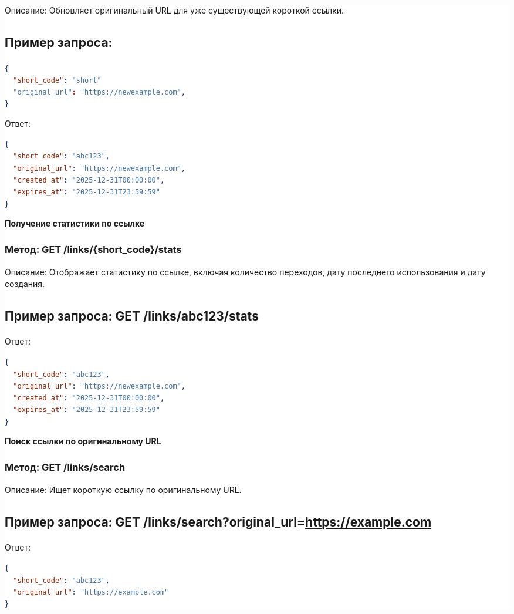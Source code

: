 Описание: Обновляет оригинальный URL для уже существующей короткой ссылки. 

## Пример запроса:

```json
{
  "short_code": "short"
  "original_url": "https://newexample.com",
}
```

Ответ:

```json
{
  "short_code": "abc123",
  "original_url": "https://newexample.com",
  "created_at": "2025-12-31T00:00:00",
  "expires_at": "2025-12-31T23:59:59"
}
```

**Получение статистики по ссылке**

### Метод: GET /links/{short_code}/stats 

Описание: Отображает статистику по ссылке, включая количество переходов, дату последнего использования и дату создания. 

## Пример запроса: GET /links/abc123/stats 

Ответ:

```json
{
  "short_code": "abc123",
  "original_url": "https://newexample.com",
  "created_at": "2025-12-31T00:00:00",
  "expires_at": "2025-12-31T23:59:59"
}
```

**Поиск ссылки по оригинальному URL**

### Метод: GET /links/search 

Описание: Ищет короткую ссылку по оригинальному URL. 

## Пример запроса: GET /links/search?original_url=https://example.com 

Ответ:

```json
{
  "short_code": "abc123",
  "original_url": "https://example.com"
}
```
